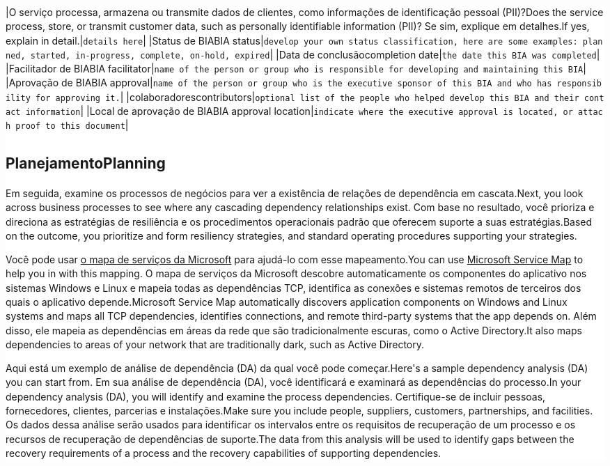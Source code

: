 |<span data-ttu-id="2fde2-133">O serviço processa, armazena ou transmite dados de clientes, como informações de identificação pessoal (PII)?</span><span class="sxs-lookup"><span data-stu-id="2fde2-133">Does the service process, store, or transmit customer data, such as personally identifiable information (PII)?</span></span> <span data-ttu-id="2fde2-134">Se sim, explique em detalhes.</span><span class="sxs-lookup"><span data-stu-id="2fde2-134">If yes, explain in detail.</span></span>|`details here`|
|<span data-ttu-id="2fde2-135">Status de BIA</span><span class="sxs-lookup"><span data-stu-id="2fde2-135">BIA status</span></span>|`develop your own status classification, here are some examples: planned, started, in-progress, complete, on-hold, expired`|
|<span data-ttu-id="2fde2-136">Data de conclusão</span><span class="sxs-lookup"><span data-stu-id="2fde2-136">completion date</span></span>|`the date this BIA was completed`|
|<span data-ttu-id="2fde2-137">Facilitador de BIA</span><span class="sxs-lookup"><span data-stu-id="2fde2-137">BIA facilitator</span></span>|`name of the person or group who is responsible for developing and maintaining this BIA`|
|<span data-ttu-id="2fde2-138">Aprovação de BIA</span><span class="sxs-lookup"><span data-stu-id="2fde2-138">BIA approval</span></span>|`name of the person or group who is the executive sponsor of this BIA and who has responsibility for approving it.`|
|<span data-ttu-id="2fde2-139">colaboradores</span><span class="sxs-lookup"><span data-stu-id="2fde2-139">contributors</span></span>|`optional list of the people who helped develop this BIA and their contact information`|
|<span data-ttu-id="2fde2-140">Local de aprovação de BIA</span><span class="sxs-lookup"><span data-stu-id="2fde2-140">BIA approval location</span></span>|`indicate where the executive approval is located, or attach proof to this document`|

## <a name="planning"></a><span data-ttu-id="2fde2-141">Planejamento</span><span class="sxs-lookup"><span data-stu-id="2fde2-141">Planning</span></span>

<span data-ttu-id="2fde2-142">Em seguida, examine os processos de negócios para ver a existência de relações de dependência em cascata.</span><span class="sxs-lookup"><span data-stu-id="2fde2-142">Next, you look across business processes to see where any cascading dependency relationships exist.</span></span> <span data-ttu-id="2fde2-143">Com base no resultado, você prioriza e direciona as estratégias de resiliência e os procedimentos operacionais padrão que oferecem suporte a suas estratégias.</span><span class="sxs-lookup"><span data-stu-id="2fde2-143">Based on the outcome, you prioritize and form resiliency strategies, and standard operating procedures supporting your strategies.</span></span>

<span data-ttu-id="2fde2-144">Você pode usar [o mapa de serviços da Microsoft](https://docs.microsoft.com/azure/azure-monitor/insights/service-map) para ajudá-lo com esse mapeamento.</span><span class="sxs-lookup"><span data-stu-id="2fde2-144">You can use [Microsoft Service Map](https://docs.microsoft.com/azure/azure-monitor/insights/service-map) to help you in with this mapping.</span></span> <span data-ttu-id="2fde2-145">O mapa de serviços da Microsoft descobre automaticamente os componentes do aplicativo nos sistemas Windows e Linux e mapeia todas as dependências TCP, identifica as conexões e sistemas remotos de terceiros dos quais o aplicativo depende.</span><span class="sxs-lookup"><span data-stu-id="2fde2-145">Microsoft Service Map automatically discovers application components on Windows and Linux systems and maps all TCP dependencies, identifies connections,  and remote third-party systems that the app depends on.</span></span> <span data-ttu-id="2fde2-146">Além disso, ele mapeia as dependências em áreas da rede que são tradicionalmente escuras, como o Active Directory.</span><span class="sxs-lookup"><span data-stu-id="2fde2-146">It also maps dependencies to areas of your network that are traditionally dark, such as Active Directory.</span></span>

<span data-ttu-id="2fde2-147">Aqui está um exemplo de análise de dependência (DA) da qual você pode começar.</span><span class="sxs-lookup"><span data-stu-id="2fde2-147">Here's a sample dependency analysis (DA) you can start from.</span></span> <span data-ttu-id="2fde2-148">Em sua análise de dependência (DA), você identificará e examinará as dependências do processo.</span><span class="sxs-lookup"><span data-stu-id="2fde2-148">In your dependency analysis (DA), you will identify and examine the process dependencies.</span></span> <span data-ttu-id="2fde2-149">Certifique-se de incluir pessoas, fornecedores, clientes, parcerias e instalações.</span><span class="sxs-lookup"><span data-stu-id="2fde2-149">Make sure you include people, suppliers, customers, partnerships, and facilities.</span></span> <span data-ttu-id="2fde2-150">Os dados dessa análise serão usados para identificar os intervalos entre os requisitos de recuperação de um processo e os recursos de recuperação de dependências de suporte.</span><span class="sxs-lookup"><span data-stu-id="2fde2-150">The data from this analysis will be used to identify gaps between the recovery requirements of a process and the recovery capabilities of supporting dependencies.</span></span>
